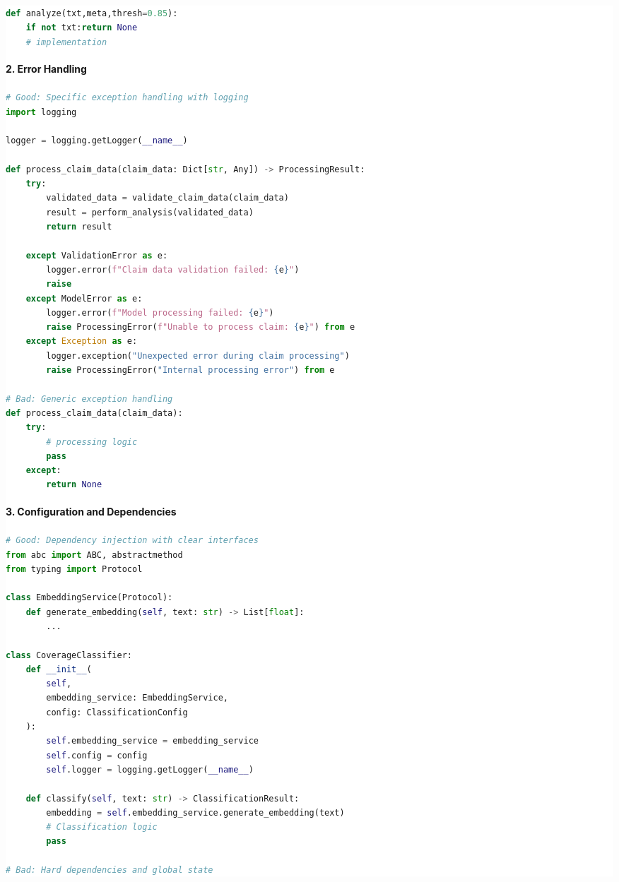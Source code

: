 ```python
def analyze(txt,meta,thresh=0.85):
    if not txt:return None
    # implementation
```

#### 2. Error Handling

```python
# Good: Specific exception handling with logging
import logging

logger = logging.getLogger(__name__)

def process_claim_data(claim_data: Dict[str, Any]) -> ProcessingResult:
    try:
        validated_data = validate_claim_data(claim_data)
        result = perform_analysis(validated_data)
        return result
        
    except ValidationError as e:
        logger.error(f"Claim data validation failed: {e}")
        raise
    except ModelError as e:
        logger.error(f"Model processing failed: {e}")
        raise ProcessingError(f"Unable to process claim: {e}") from e
    except Exception as e:
        logger.exception("Unexpected error during claim processing")
        raise ProcessingError("Internal processing error") from e

# Bad: Generic exception handling
def process_claim_data(claim_data):
    try:
        # processing logic
        pass
    except:
        return None
```

#### 3. Configuration and Dependencies

```python
# Good: Dependency injection with clear interfaces
from abc import ABC, abstractmethod
from typing import Protocol

class EmbeddingService(Protocol):
    def generate_embedding(self, text: str) -> List[float]:
        ...

class CoverageClassifier:
    def __init__(
        self,
        embedding_service: EmbeddingService,
        config: ClassificationConfig
    ):
        self.embedding_service = embedding_service
        self.config = config
        self.logger = logging.getLogger(__name__)
    
    def classify(self, text: str) -> ClassificationResult:
        embedding = self.embedding_service.generate_embedding(text)
        # Classification logic
        pass

# Bad: Hard dependencies and global state
```